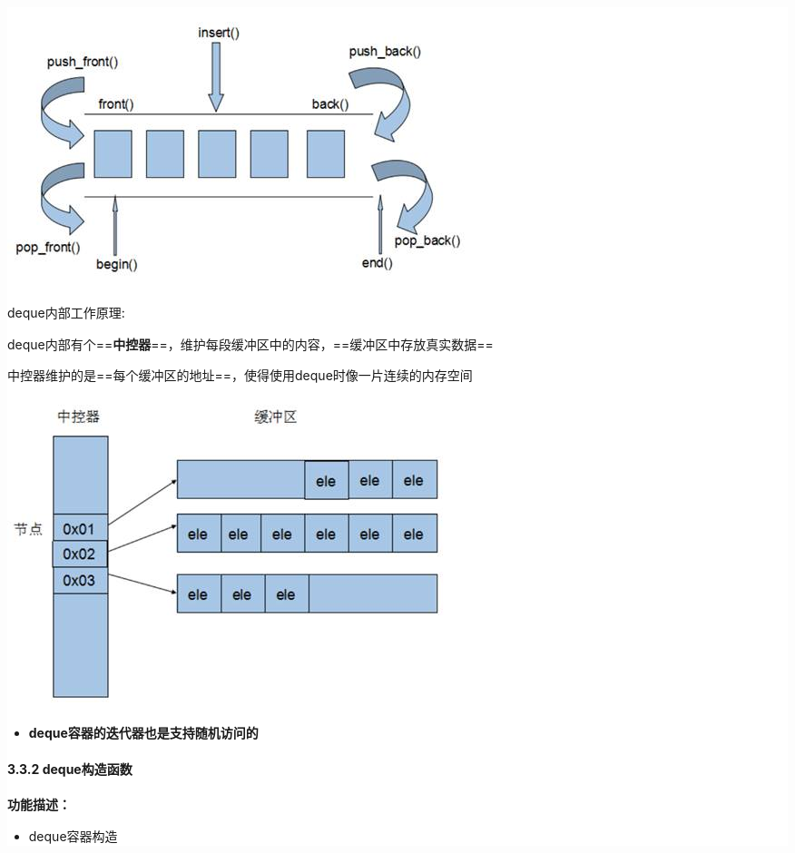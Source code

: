 ![说明: 2015-11-19_204101](a/clip_image002-1547547642923.jpg)



deque内部工作原理:

deque内部有个==**中控器**==，维护每段缓冲区中的内容，==缓冲区中存放真实数据==

中控器维护的是==每个缓冲区的地址==，使得使用deque时像一片连续的内存空间

![clip_image002-1547547896341](a/clip_image002-1547547896341.jpg)

* **deque容器的迭代器也是支持随机访问的**



#### 3.3.2 deque构造函数

**功能描述：**

* deque容器构造

